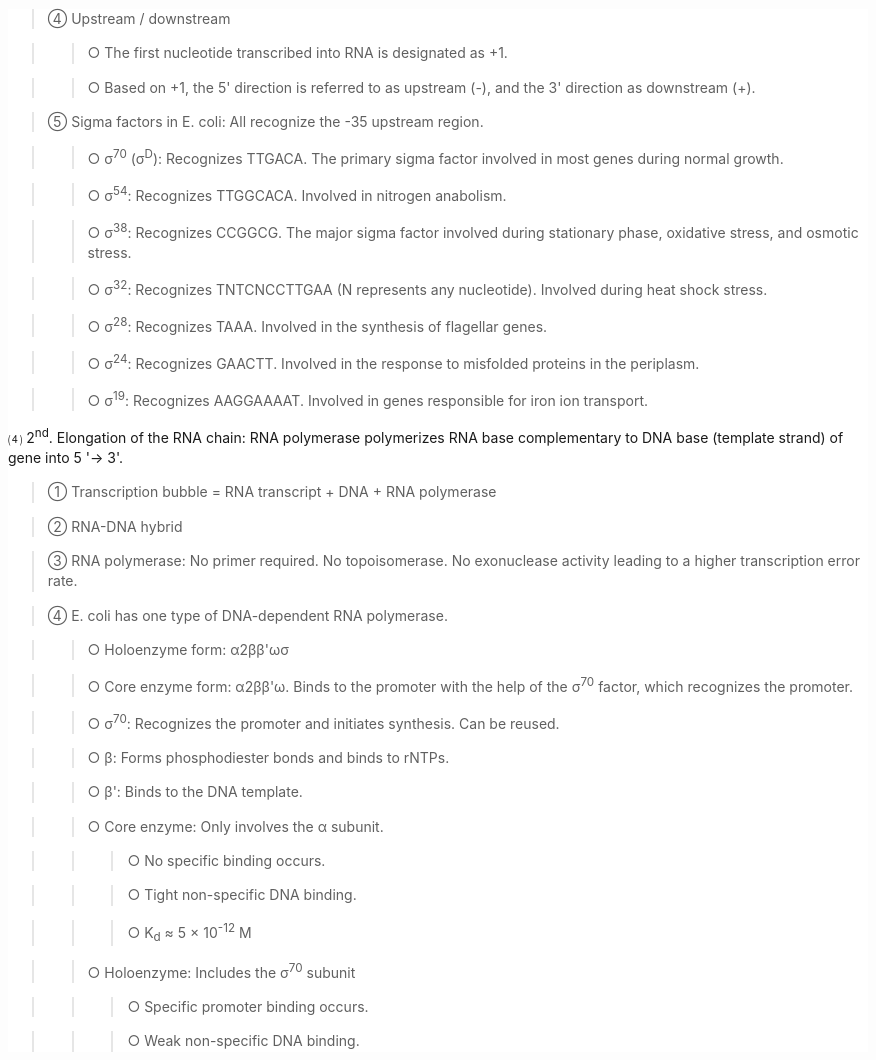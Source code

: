 > ④ Upstream / downstream

>> ○ The first nucleotide transcribed into RNA is designated as +1.

>> ○ Based on +1, the 5' direction is referred to as upstream (-), and the 3' direction as downstream (+).

> ⑤ Sigma factors in E. coli: All recognize the -35 upstream region.  

>> ○ σ<sup>70</sup> (σ<sup>D</sup>): Recognizes TTGACA. The primary sigma factor involved in most genes during normal growth.  

>> ○ σ<sup>54</sup>: Recognizes TTGGCACA. Involved in nitrogen anabolism.  

>> ○ σ<sup>38</sup>: Recognizes CCGGCG. The major sigma factor involved during stationary phase, oxidative stress, and osmotic stress.  

>> ○ σ<sup>32</sup>: Recognizes TNTCNCCTTGAA (N represents any nucleotide). Involved during heat shock stress.  

>> ○ σ<sup>28</sup>: Recognizes TAAA. Involved in the synthesis of flagellar genes.  

>> ○ σ<sup>24</sup>: Recognizes GAACTT. Involved in the response to misfolded proteins in the periplasm.  

>> ○ σ<sup>19</sup>: Recognizes AAGGAAAAT. Involved in genes responsible for iron ion transport.  

⑷ 2<sup>nd</sup>. Elongation of the RNA chain: RNA polymerase polymerizes RNA base complementary to DNA base (template strand) of gene into 5 '→ 3'.

> ① Transcription bubble = RNA transcript + DNA + RNA polymerase

> ② RNA-DNA hybrid

> ③ RNA polymerase: No primer required. No topoisomerase. No exonuclease activity leading to a higher transcription error rate.

> ④ E. coli has one type of DNA-dependent RNA polymerase.

>> ○ Holoenzyme form: α2ββ'ωσ

>> ○ Core enzyme form: α2ββ'ω. Binds to the promoter with the help of the σ<sup>70</sup> factor, which recognizes the promoter.  

>> ○ σ<sup>70</sup>: Recognizes the promoter and initiates synthesis. Can be reused.  

>> ○ β: Forms phosphodiester bonds and binds to rNTPs.  

>> ○ β': Binds to the DNA template. 

>> ○ Core enzyme: Only involves the α subunit.

>>> ○ No specific binding occurs.  

>>> ○ Tight non-specific DNA binding.  

>>> ○ K<sub>d</sub> ≈ 5 × 10<sup>-12</sup> M

>> ○ Holoenzyme: Includes the σ<sup>70</sup> subunit

>>> ○ Specific promoter binding occurs.  

>>> ○ Weak non-specific DNA binding.  
